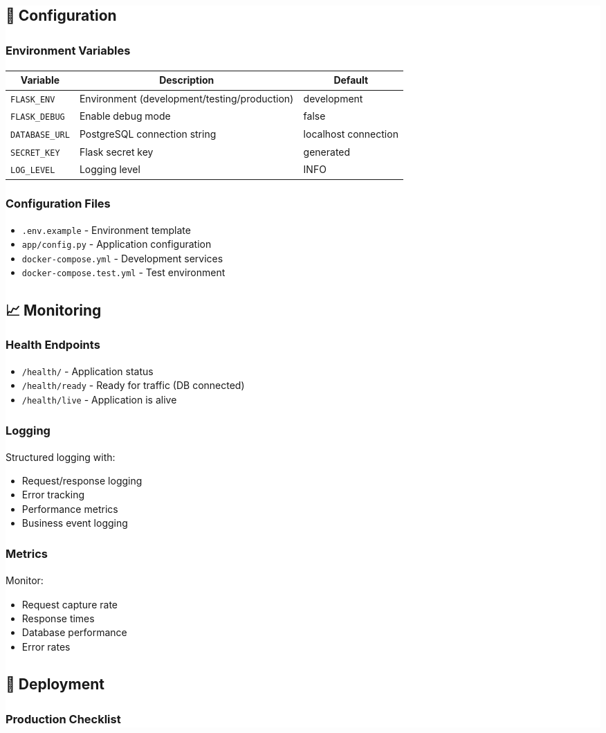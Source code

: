 ## 🔧 Configuration

### Environment Variables

| Variable | Description | Default |
|----------|-------------|---------|
| `FLASK_ENV` | Environment (development/testing/production) | development |
| `FLASK_DEBUG` | Enable debug mode | false |
| `DATABASE_URL` | PostgreSQL connection string | localhost connection |
| `SECRET_KEY` | Flask secret key | generated |
| `LOG_LEVEL` | Logging level | INFO |

### Configuration Files

- `.env.example` - Environment template
- `app/config.py` - Application configuration
- `docker-compose.yml` - Development services
- `docker-compose.test.yml` - Test environment

## 📈 Monitoring

### Health Endpoints

- `/health/` - Application status
- `/health/ready` - Ready for traffic (DB connected)
- `/health/live` - Application is alive

### Logging

Structured logging with:
- Request/response logging
- Error tracking
- Performance metrics
- Business event logging

### Metrics

Monitor:
- Request capture rate
- Response times
- Database performance
- Error rates

## 🚀 Deployment

### Production Checklist

